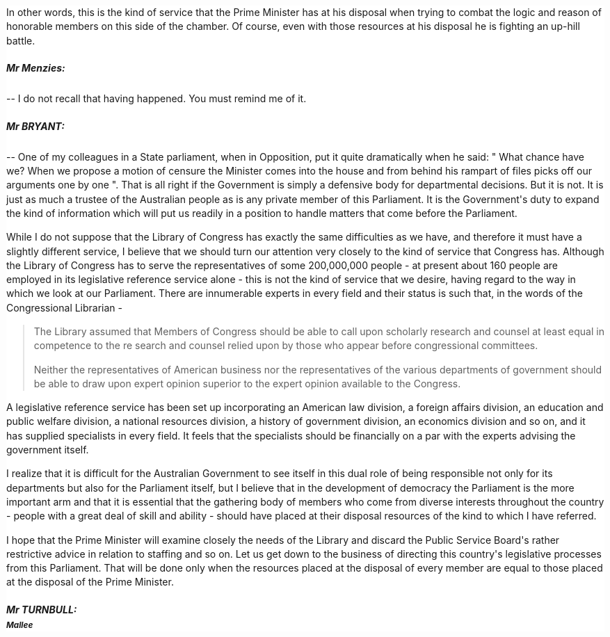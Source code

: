 In other words, this is the kind of service that the Prime Minister has at his disposal when trying to combat the logic and reason of honorable members on this side of the chamber. Of course, even with those resources at his disposal he is fighting an up-hill battle. 

##### Mr Menzies:

-- I do not recall that having happened. You must remind me of it. 

##### Mr BRYANT:

--  One of my colleagues in a State parliament, when in Opposition, put it quite dramatically when he said: " What chance have we? When we propose a motion of censure the Minister comes into the house and from behind his rampart of files picks off our arguments one by one ". That is all right if the Government is simply a defensive body for departmental decisions. But it is not. It is just as much a trustee of the Australian people as is any private member of this Parliament. It is the Government's duty to expand the kind of information which will put us readily in a position to handle matters that come before the Parliament. 

While I do not suppose that the Library of Congress has exactly the same difficulties as we have, and therefore it must have a slightly different service, I believe that we should turn our attention very closely to the kind of service that Congress has. Although the Library of Congress has to serve the representatives of some 200,000,000 people - at present about 160 people are employed in its legislative reference service alone - this is not the kind of service that we desire, having regard to the way in which we look at our Parliament. There are innumerable experts in every field and their status is such that, in the words  of  the Congressional Librarian - 

  >The Library assumed that Members of Congress should be able to call upon scholarly research and counsel at least equal in competence to the re search and counsel relied upon by those who appear before congressional committees. 
  >
  >Neither the representatives of American business nor the representatives of the various departments of government should be able to draw upon expert opinion superior to the expert opinion available to the Congress. 

A legislative reference service has been set up incorporating an American law division, a foreign affairs division, an education and public welfare division, a national resources division, a history of government division, an economics division and so on, and it has supplied specialists in every field. It feels that the specialists should be financially on a par with the experts advising the government itself. 

I realize that it is difficult for the Australian Government to see itself in this dual role of being responsible not only for its departments but also for the Parliament itself, but I believe that in the development of democracy the Parliament is the more important arm and that it is essential that the gathering body of members who come from diverse interests throughout the country - people with a great deal of skill and ability - should have placed at their disposal resources of the kind to which I have referred. 

I hope that the Prime Minister will examine closely the needs of the Library and discard the Public Service Board's rather restrictive advice in relation to staffing and so on. Let us get down to the business of directing this country's legislative processes from this Parliament. That will be done only when the resources placed at the disposal of every member are equal to those placed at the disposal of the Prime Minister. 

##### Mr TURNBULL:<br><small class="text-muted">Mallee</small>
